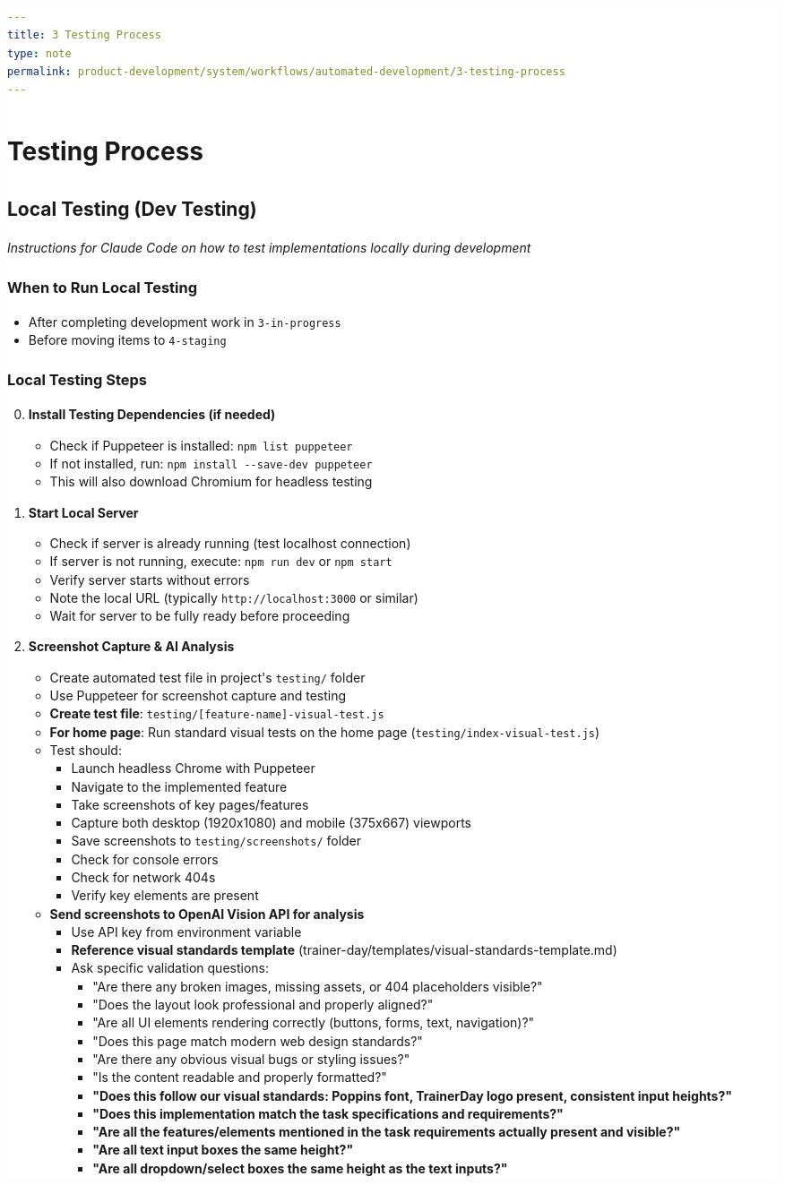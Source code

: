 ```yaml
---
title: 3 Testing Process
type: note
permalink: product-development/system/workflows/automated-development/3-testing-process
---
```


# Testing Process

## Local Testing (Dev Testing)

*Instructions for Claude Code on how to test implementations locally during development*

### When to Run Local Testing
- After completing development work in `3-in-progress`
- Before moving items to `4-staging`

### Local Testing Steps

0. **Install Testing Dependencies (if needed)**
   - Check if Puppeteer is installed: `npm list puppeteer`
   - If not installed, run: `npm install --save-dev puppeteer`
   - This will also download Chromium for headless testing

1. **Start Local Server**
   - Check if server is already running (test localhost connection)
   - If server is not running, execute: `npm run dev` or `npm start`
   - Verify server starts without errors
   - Note the local URL (typically `http://localhost:3000` or similar)
   - Wait for server to be fully ready before proceeding

2. **Screenshot Capture & AI Analysis**
   - Create automated test file in project's `testing/` folder
   - Use Puppeteer for screenshot capture and testing
   - **Create test file**: `testing/[feature-name]-visual-test.js`
   - **For home page**: Run standard visual tests on the home page (`testing/index-visual-test.js`)
   - Test should:
     - Launch headless Chrome with Puppeteer
     - Navigate to the implemented feature
     - Take screenshots of key pages/features
     - Capture both desktop (1920x1080) and mobile (375x667) viewports
     - Save screenshots to `testing/screenshots/` folder
     - Check for console errors
     - Check for network 404s
     - Verify key elements are present
   - **Send screenshots to OpenAI Vision API for analysis**
     - Use API key from environment variable
     - **Reference visual standards template** (trainer-day/templates/visual-standards-template.md)
     - Ask specific validation questions:
       * "Are there any broken images, missing assets, or 404 placeholders visible?"
       * "Does the layout look professional and properly aligned?"
       * "Are all UI elements rendering correctly (buttons, forms, text, navigation)?"
       * "Does this page match modern web design standards?"
       * "Are there any obvious visual bugs or styling issues?"
       * "Is the content readable and properly formatted?"
       * **"Does this follow our visual standards: Poppins font, TrainerDay logo present, consistent input heights?"**
       * **"Does this implementation match the task specifications and requirements?"**
       * **"Are all the features/elements mentioned in the task requirements actually present and visible?"**
       * **"Are all text input boxes the same height?"**
       * **"Are all dropdown/select boxes the same height as the text inputs?"**